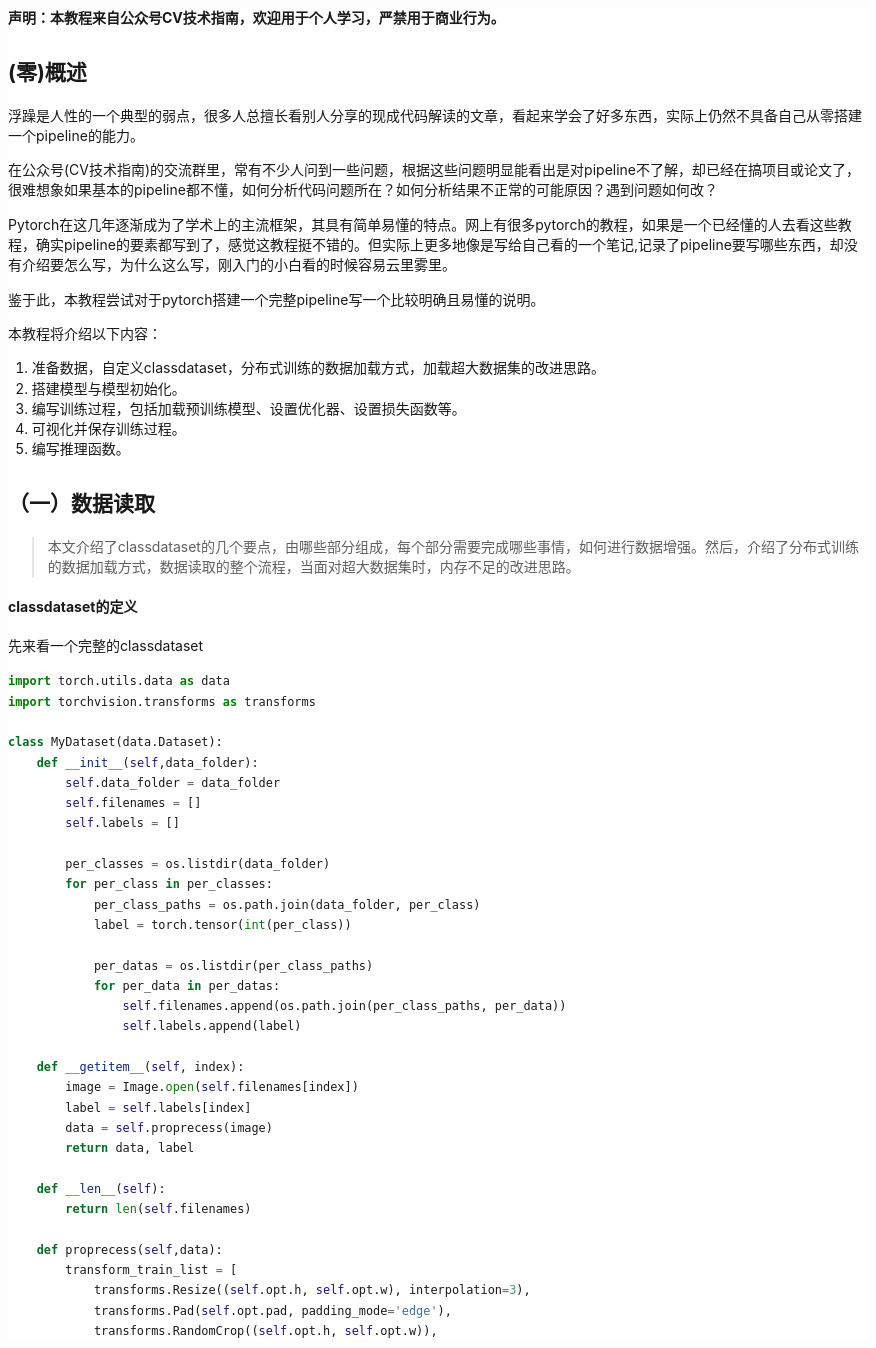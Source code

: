 **声明：本教程来自公众号CV技术指南，欢迎用于个人学习，严禁用于商业行为。**

## (零)概述

浮躁是人性的一个典型的弱点，很多人总擅长看别人分享的现成代码解读的文章，看起来学会了好多东西，实际上仍然不具备自己从零搭建一个pipeline的能力。

在公众号(CV技术指南)的交流群里，常有不少人问到一些问题，根据这些问题明显能看出是对pipeline不了解，却已经在搞项目或论文了，很难想象如果基本的pipeline都不懂，如何分析代码问题所在？如何分析结果不正常的可能原因？遇到问题如何改？

Pytorch在这几年逐渐成为了学术上的主流框架，其具有简单易懂的特点。网上有很多pytorch的教程，如果是一个已经懂的人去看这些教程，确实pipeline的要素都写到了，感觉这教程挺不错的。但实际上更多地像是写给自己看的一个笔记,记录了pipeline要写哪些东西，却没有介绍要怎么写，为什么这么写，刚入门的小白看的时候容易云里雾里。

鉴于此，本教程尝试对于pytorch搭建一个完整pipeline写一个比较明确且易懂的说明。

本教程将介绍以下内容：

1.   准备数据，自定义classdataset，分布式训练的数据加载方式，加载超大数据集的改进思路。
2.   搭建模型与模型初始化。
3.   编写训练过程，包括加载预训练模型、设置优化器、设置损失函数等。
4.   可视化并保存训练过程。
5.   编写推理函数。

## （一）数据读取

>   本文介绍了classdataset的几个要点，由哪些部分组成，每个部分需要完成哪些事情，如何进行数据增强。然后，介绍了分布式训练的数据加载方式，数据读取的整个流程，当面对超大数据集时，内存不足的改进思路。



#### classdataset的定义

先来看一个完整的classdataset

```python
import torch.utils.data as data
import torchvision.transforms as transforms

class MyDataset(data.Dataset):
    def __init__(self,data_folder):
        self.data_folder = data_folder
        self.filenames = []
        self.labels = []

        per_classes = os.listdir(data_folder)
        for per_class in per_classes:
            per_class_paths = os.path.join(data_folder, per_class)
            label = torch.tensor(int(per_class))

            per_datas = os.listdir(per_class_paths)
            for per_data in per_datas:
                self.filenames.append(os.path.join(per_class_paths, per_data))
                self.labels.append(label)

    def __getitem__(self, index):
        image = Image.open(self.filenames[index])
        label = self.labels[index]
        data = self.proprecess(image)
        return data, label

    def __len__(self):
        return len(self.filenames)

    def proprecess(self,data):
        transform_train_list = [
            transforms.Resize((self.opt.h, self.opt.w), interpolation=3),
            transforms.Pad(self.opt.pad, padding_mode='edge'),
            transforms.RandomCrop((self.opt.h, self.opt.w)),
```